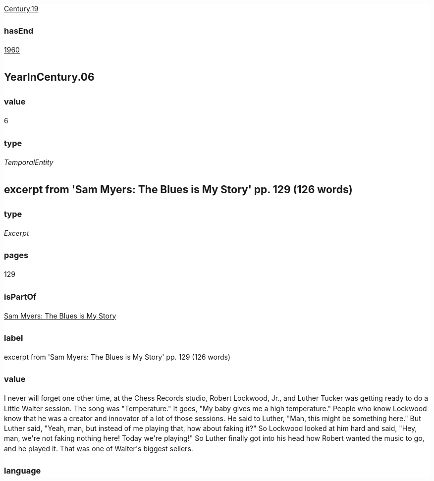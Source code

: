 [Century.19](#Century.19)

### hasEnd


[1960](#1960)

## YearInCentury.06

### value


6

### type


*TemporalEntity*

## excerpt from 'Sam Myers: The Blues is My Story' pp. 129 (126 words)

### type


*Excerpt*

### pages


129

### isPartOf


[Sam Myers: The Blues is My Story](#Sam-Myers-The-Blues-is-My-Story)

### label


excerpt from 'Sam Myers: The Blues is My Story' pp. 129 (126 words)

### value


<p>I never will forget one other time, at the Chess Records studio, Robert Lockwood, Jr., and Luther Tucker was getting ready to do a Little Walter session. The song was "Temperature." It goes, "My baby gives me a high temperature." People who know Lockwood know that he was a creator and innovator of a lot of those sessions. He said to Luther, "Man, this might be something here." But Luther said, "Yeah, man, but instead of me playing that, how about faking it?" So Lockwood looked at him hard and said, "Hey, man, we're not faking nothing here! Today we're playing!" So Luther finally got into his head how Robert wanted the music to go, and he played it. That was one of Walter's biggest sellers.</p>

### language
